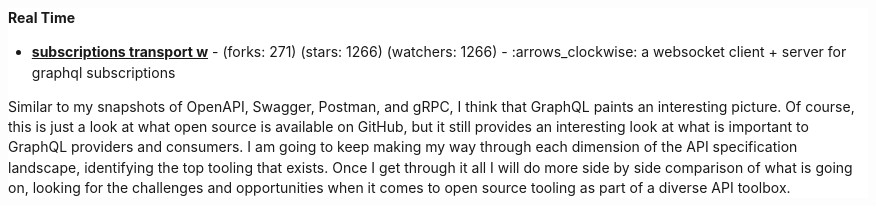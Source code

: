 <p><strong>Real Time</strong></p>
<ul class="ak-ul">
<li> <a href="https://github.com/apollographql/subscriptions-transport-ws"><strong>subscriptions transport w</strong></a>&nbsp;- (forks: 271) (stars: 1266) (watchers: 1266) - :arrows_clockwise: a websocket client + server for graphql subscriptions </li>
</ul>
<p>Similar to my snapshots of OpenAPI, Swagger, Postman, and gRPC, I think that GraphQL paints an interesting picture. Of course, this is just a look at what open source is available on GitHub, but it still provides an interesting look at what is important to GraphQL providers and consumers. I am going to keep making my way through each dimension of the API specification landscape, identifying the top tooling that exists. Once I get through it all I will do more side by side comparison of what is going on, looking for the challenges and opportunities when it comes to open source tooling as part of a diverse API toolbox.</p>


